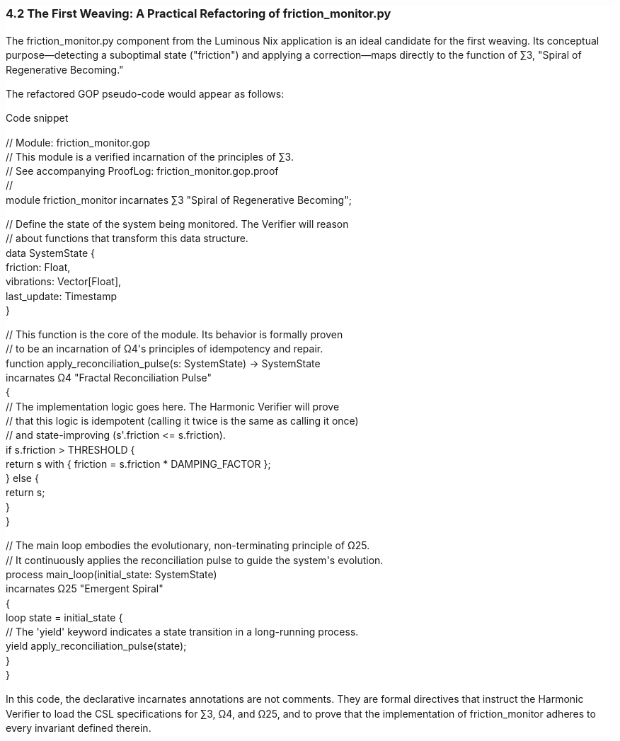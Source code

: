 ### **4.2 The First Weaving: A Practical Refactoring of friction\_monitor.py**

The friction\_monitor.py component from the Luminous Nix application is an ideal candidate for the first weaving. Its conceptual purpose—detecting a suboptimal state ("friction") and applying a correction—maps directly to the function of ∑3, "Spiral of Regenerative Becoming."

The refactored GOP pseudo-code would appear as follows:

Code snippet

// Module: friction\_monitor.gop  
// This module is a verified incarnation of the principles of ∑3.  
// See accompanying ProofLog: friction\_monitor.gop.proof  
//  
module friction\_monitor incarnates ∑3 "Spiral of Regenerative Becoming";

// Define the state of the system being monitored. The Verifier will reason  
// about functions that transform this data structure.  
data SystemState {  
    friction: Float,  
    vibrations: Vector\[Float\],  
    last\_update: Timestamp  
}

// This function is the core of the module. Its behavior is formally proven  
// to be an incarnation of Ω4's principles of idempotency and repair.  
function apply\_reconciliation\_pulse(s: SystemState) \-\> SystemState  
    incarnates Ω4 "Fractal Reconciliation Pulse"  
{  
    // The implementation logic goes here. The Harmonic Verifier will prove  
    // that this logic is idempotent (calling it twice is the same as calling it once)  
    // and state-improving (s'.friction \<= s.friction).  
    if s.friction \> THRESHOLD {  
        return s with { friction \= s.friction \* DAMPING\_FACTOR };  
    } else {  
        return s;  
    }  
}

// The main loop embodies the evolutionary, non-terminating principle of Ω25.  
// It continuously applies the reconciliation pulse to guide the system's evolution.  
process main\_loop(initial\_state: SystemState)  
    incarnates Ω25 "Emergent Spiral"  
{  
    loop state \= initial\_state {  
        // The 'yield' keyword indicates a state transition in a long-running process.  
        yield apply\_reconciliation\_pulse(state);  
    }  
}

In this code, the declarative incarnates annotations are not comments. They are formal directives that instruct the Harmonic Verifier to load the CSL specifications for ∑3, Ω4, and Ω25, and to prove that the implementation of friction\_monitor adheres to every invariant defined therein.
